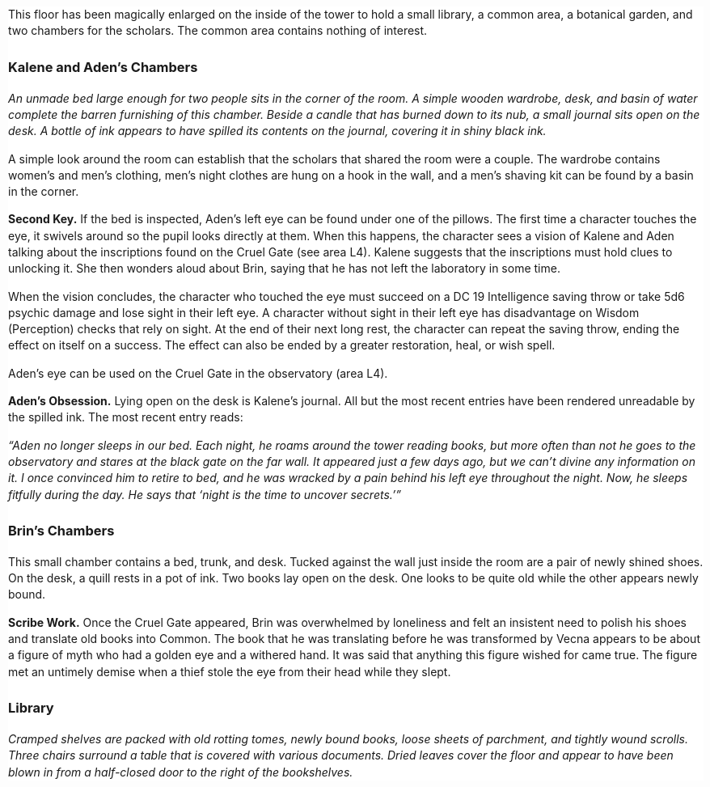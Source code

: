 This floor has been magically enlarged on the inside of the tower to hold a small library, a common area, a botanical garden, and two chambers for the scholars. The common area contains nothing of interest.

### Kalene and Aden’s Chambers

<em>An unmade bed large enough for two people sits in the corner of the room. A simple wooden wardrobe, desk, and basin of water complete the barren furnishing of this chamber. Beside a candle that has burned down to its nub, a small journal sits open on the desk. A bottle of ink appears to have spilled its contents on the journal, covering it in shiny black ink.</em>

A simple look around the room can establish that the scholars that shared the room were a couple. The wardrobe contains women’s and men’s clothing, men’s night clothes are hung on a hook in the wall, and a men’s shaving kit can be found by a basin in the corner.

**Second Key.** If the bed is inspected, Aden’s left eye can be found under one of the pillows. The first time a character touches the eye, it swivels around so the pupil looks directly at them. When this happens, the character sees a vision of Kalene and Aden talking about the inscriptions found on the Cruel Gate (see area L4). Kalene suggests that the inscriptions must hold clues to unlocking it. She then wonders aloud about Brin, saying that he has not left the laboratory in some time.

When the vision concludes, the character who touched the eye must succeed on a DC 19 Intelligence saving throw or take 5d6 psychic damage and lose sight in their left eye. A character without sight in their left eye has disadvantage on Wisdom (Perception) checks that rely on sight. At the end of their next long rest, the character can repeat the saving throw, ending the effect on itself on a success. The effect can also be ended by a greater restoration, heal, or wish spell.

Aden’s eye can be used on the Cruel Gate in the observatory (area L4).

**Aden’s Obsession.** Lying open on the desk is Kalene’s journal. All but the most recent entries have been rendered unreadable by the spilled ink. The most recent entry reads:

<em>“Aden no longer sleeps in our bed. Each night, he roams around the tower reading books, but more often than not he goes to the observatory and stares at the black gate on the far wall. It appeared just a few days ago, but we can’t divine any information on it. I once convinced him to retire to bed, and he was wracked by a pain behind his left eye throughout the night. Now, he sleeps fitfully during the day. He says that ‘night is the time to uncover secrets.’”</em>

### Brin’s Chambers

This small chamber contains a bed, trunk, and desk. Tucked against the wall just inside the room are a pair of newly shined shoes. On the desk, a quill rests in a pot of ink. Two books lay open on the desk. One looks to be quite old while the other appears newly bound.

**Scribe Work.** Once the Cruel Gate appeared, Brin was overwhelmed by loneliness and felt an insistent need to polish his shoes and translate old books into Common. The book that he was translating before he was transformed by Vecna appears to be about a figure of myth who had a golden eye and a withered hand. It was said that anything this figure wished for came true. The figure met an untimely demise when a thief stole the eye from their head while they slept.

### Library

<em>Cramped shelves are packed with old rotting tomes, newly bound books, loose sheets of parchment, and tightly wound scrolls. Three chairs surround a table that is covered with various documents. Dried leaves cover the floor and appear to have been blown in from a half-closed door to the right of the bookshelves.</em>
